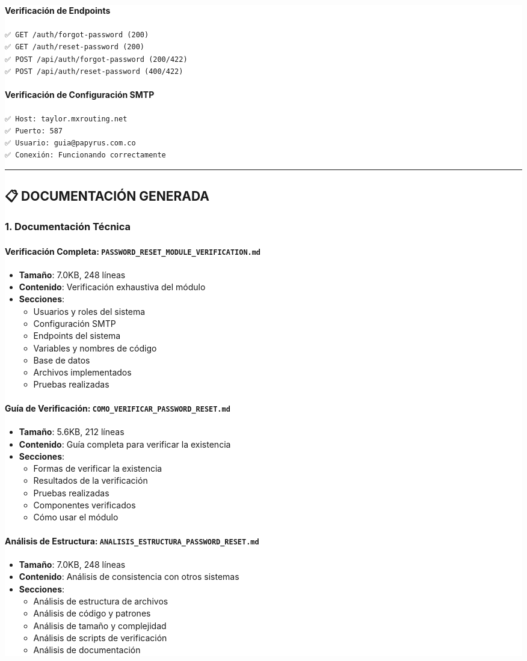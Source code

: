 #### **Verificación de Endpoints**
```
✅ GET /auth/forgot-password (200)
✅ GET /auth/reset-password (200)
✅ POST /api/auth/forgot-password (200/422)
✅ POST /api/auth/reset-password (400/422)
```

#### **Verificación de Configuración SMTP**
```
✅ Host: taylor.mxrouting.net
✅ Puerto: 587
✅ Usuario: guia@papyrus.com.co
✅ Conexión: Funcionando correctamente
```

---

## 📋 **DOCUMENTACIÓN GENERADA**

### **1. Documentación Técnica**

#### **Verificación Completa**: `PASSWORD_RESET_MODULE_VERIFICATION.md`
- **Tamaño**: 7.0KB, 248 líneas
- **Contenido**: Verificación exhaustiva del módulo
- **Secciones**:
  - Usuarios y roles del sistema
  - Configuración SMTP
  - Endpoints del sistema
  - Variables y nombres de código
  - Base de datos
  - Archivos implementados
  - Pruebas realizadas

#### **Guía de Verificación**: `COMO_VERIFICAR_PASSWORD_RESET.md`
- **Tamaño**: 5.6KB, 212 líneas
- **Contenido**: Guía completa para verificar la existencia
- **Secciones**:
  - Formas de verificar la existencia
  - Resultados de la verificación
  - Pruebas realizadas
  - Componentes verificados
  - Cómo usar el módulo

#### **Análisis de Estructura**: `ANALISIS_ESTRUCTURA_PASSWORD_RESET.md`
- **Tamaño**: 7.0KB, 248 líneas
- **Contenido**: Análisis de consistencia con otros sistemas
- **Secciones**:
  - Análisis de estructura de archivos
  - Análisis de código y patrones
  - Análisis de tamaño y complejidad
  - Análisis de scripts de verificación
  - Análisis de documentación
